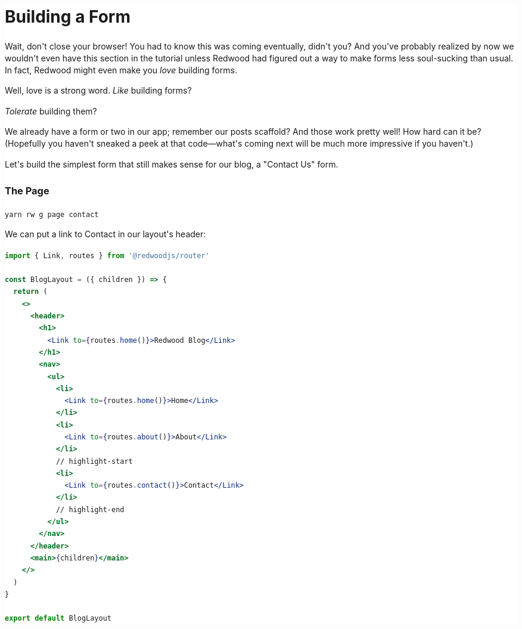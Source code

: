 # Building a Form

<div class="video-container">
  <iframe src="https://www.youtube.com/embed/b0x8an_UZ98?rel=0" frameborder="0" allow="accelerometer; autoplay; encrypted-media; gyroscope; picture-in-picture; modestbranding; showinfo=0" allowfullscreen></iframe>
</div>

Wait, don't close your browser! You had to know this was coming eventually, didn't you? And you've probably realized by now we wouldn't even have this section in the tutorial unless Redwood had figured out a way to make forms less soul-sucking than usual. In fact, Redwood might even make you _love_ building forms.

Well, love is a strong word. _Like_ building forms?

_Tolerate_ building them?

We already have a form or two in our app; remember our posts scaffold? And those work pretty well! How hard can it be? (Hopefully you haven't sneaked a peek at that code—what's coming next will be much more impressive if you haven't.)

Let's build the simplest form that still makes sense for our blog, a "Contact Us" form.

### The Page

```bash
yarn rw g page contact
```

We can put a link to Contact in our layout's header:

<Tabs groupId="js-ts">
<TabItem value="js" label="JavaScript">

```jsx title="web/src/layouts/BlogLayout/BlogLayout.js"
import { Link, routes } from '@redwoodjs/router'

const BlogLayout = ({ children }) => {
  return (
    <>
      <header>
        <h1>
          <Link to={routes.home()}>Redwood Blog</Link>
        </h1>
        <nav>
          <ul>
            <li>
              <Link to={routes.home()}>Home</Link>
            </li>
            <li>
              <Link to={routes.about()}>About</Link>
            </li>
            // highlight-start
            <li>
              <Link to={routes.contact()}>Contact</Link>
            </li>
            // highlight-end
          </ul>
        </nav>
      </header>
      <main>{children}</main>
    </>
  )
}

export default BlogLayout
```